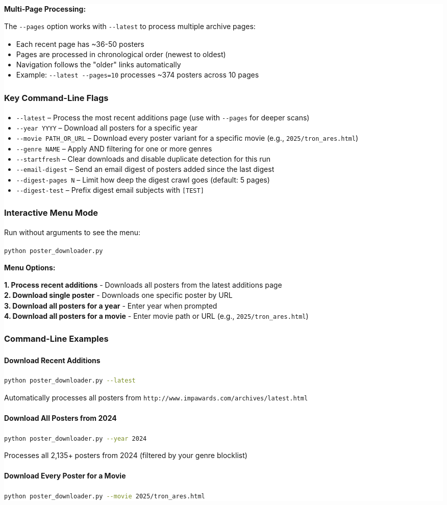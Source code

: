**Multi-Page Processing:**

The `--pages` option works with `--latest` to process multiple archive pages:

- Each recent page has ~36-50 posters
- Pages are processed in chronological order (newest to oldest)
- Navigation follows the "older" links automatically
- Example: `--latest --pages=10` processes ~374 posters across 10 pages

### Key Command-Line Flags

- `--latest` – Process the most recent additions page (use with `--pages` for deeper scans)
- `--year YYYY` – Download all posters for a specific year
- `--movie PATH_OR_URL` – Download every poster variant for a specific movie (e.g., `2025/tron_ares.html`)
- `--genre NAME` – Apply AND filtering for one or more genres
- `--startfresh` – Clear downloads and disable duplicate detection for this run
- `--email-digest` – Send an email digest of posters added since the last digest
- `--digest-pages N` – Limit how deep the digest crawl goes (default: 5 pages)
- `--digest-test` – Prefix digest email subjects with `[TEST]`

### Interactive Menu Mode

Run without arguments to see the menu:

```bash
python poster_downloader.py
```

**Menu Options:**

**1. Process recent additions** - Downloads all posters from the latest additions page  
**2. Download single poster** - Downloads one specific poster by URL  
**3. Download all posters for a year** - Enter year when prompted  
**4. Download all posters for a movie** - Enter movie path or URL (e.g., `2025/tron_ares.html`)

### Command-Line Examples

#### Download Recent Additions

```bash
python poster_downloader.py --latest
```

Automatically processes all posters from `http://www.impawards.com/archives/latest.html`

#### Download All Posters from 2024

```bash
python poster_downloader.py --year 2024
```

Processes all 2,135+ posters from 2024 (filtered by your genre blocklist)

#### Download Every Poster for a Movie

```bash
python poster_downloader.py --movie 2025/tron_ares.html
```
